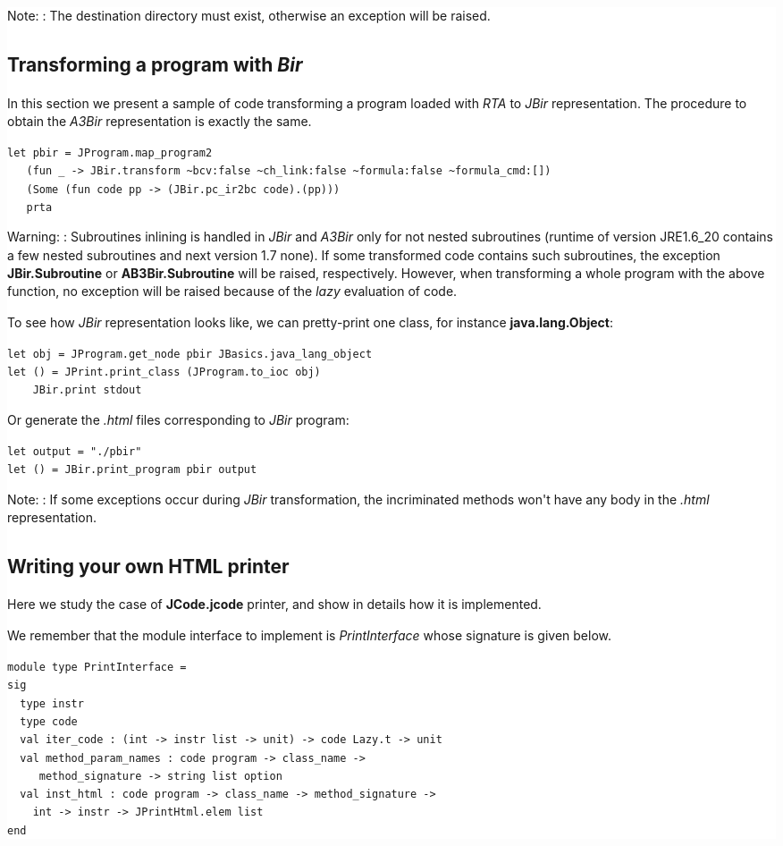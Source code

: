 Note:
:   The destination directory must exist, otherwise an exception will be raised.

Transforming a program with *Bir*
---------------------------------

In this section we present a sample of code transforming a program
loaded with *RTA* to *JBir* representation. The procedure to obtain
the *A3Bir* representation is exactly the same.

~~~~~{#pbir .ocaml}
let pbir = JProgram.map_program2
   (fun _ -> JBir.transform ~bcv:false ~ch_link:false ~formula:false ~formula_cmd:[]) 
   (Some (fun code pp -> (JBir.pc_ir2bc code).(pp)))
   prta
~~~~~

Warning: : Subroutines inlining is handled in *JBir* and *A3Bir* only
for not nested subroutines (runtime of version JRE1.6_20 contains a
few nested subroutines and next version 1.7 none). If some transformed
code contains such subroutines, the exception **JBir.Subroutine** or
**AB3Bir.Subroutine** will be raised, respectively. However, when
transforming a whole program with the above function, no exception
will be raised because of the *lazy* evaluation of code.

To see how *JBir* representation looks like, we can pretty-print one
class, for instance **java.lang.Object**:

~~~~~{#jbir .ocaml}
let obj = JProgram.get_node pbir JBasics.java_lang_object
let () = JPrint.print_class (JProgram.to_ioc obj)
    JBir.print stdout
~~~~~

Or generate the *.html* files corresponding to *JBir* program:

~~~~~{#print_pbir .ocaml}
let output = "./pbir"
let () = JBir.print_program pbir output
~~~~~

Note:
:    If some exceptions occur during *JBir* transformation, the incriminated methods won't have any body in the *.html* representation.

     
Writing your own HTML printer
-----------------------------

Here we study the case of **JCode.jcode** printer, and show in details
how it is implemented.

We remember that the module interface to implement is *PrintInterface*
whose signature is given below.

~~~~~{#print_inter .ocaml}
module type PrintInterface =
sig
  type instr
  type code
  val iter_code : (int -> instr list -> unit) -> code Lazy.t -> unit
  val method_param_names : code program -> class_name ->
     method_signature -> string list option
  val inst_html : code program -> class_name -> method_signature ->
    int -> instr -> JPrintHtml.elem list
end
~~~~~
